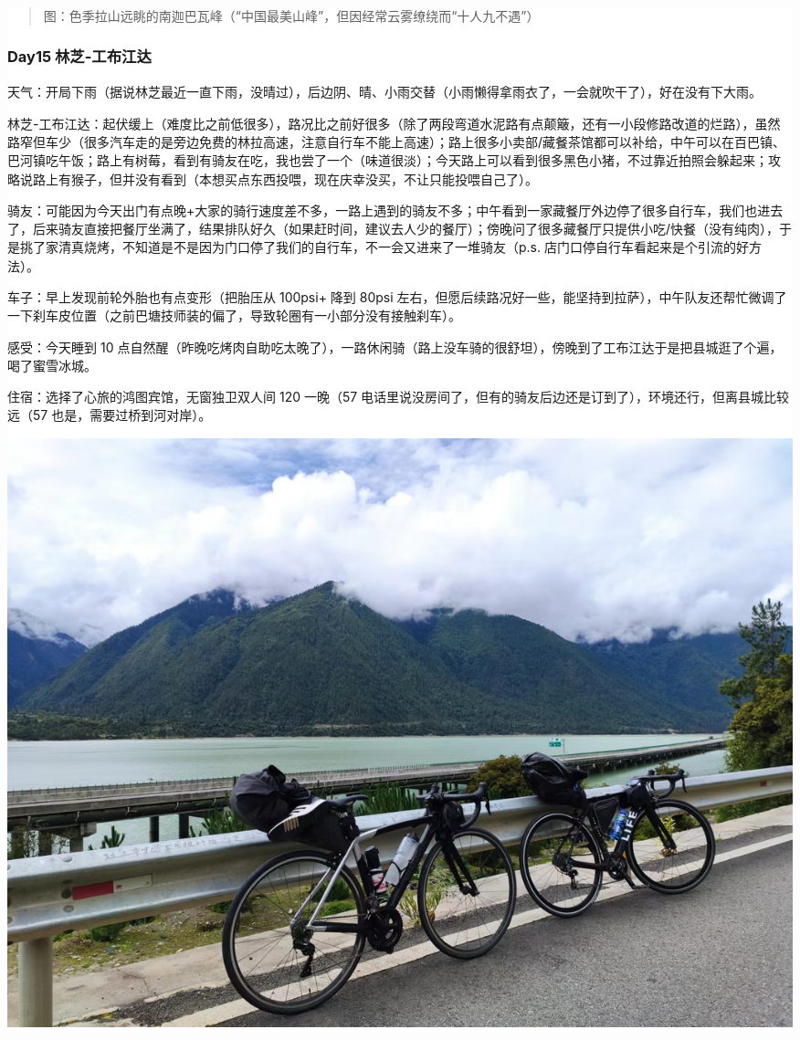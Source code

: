 > 图：色季拉山远眺的南迦巴瓦峰（“中国最美山峰”，但因经常云雾缭绕而“十人九不遇”）

### Day15 林芝-工布江达

天气：开局下雨（据说林芝最近一直下雨，没晴过），后边阴、晴、小雨交替（小雨懒得拿雨衣了，一会就吹干了），好在没有下大雨。

林芝-工布江达：起伏缓上（难度比之前低很多），路况比之前好很多（除了两段弯道水泥路有点颠簸，还有一小段修路改道的烂路），虽然路窄但车少（很多汽车走的是旁边免费的林拉高速，注意自行车不能上高速）；路上很多小卖部/藏餐茶馆都可以补给，中午可以在百巴镇、巴河镇吃午饭；路上有树莓，看到有骑友在吃，我也尝了一个（味道很淡）；今天路上可以看到很多黑色小猪，不过靠近拍照会躲起来；攻略说路上有猴子，但并没有看到（本想买点东西投喂，现在庆幸没买，不让只能投喂自己了）。

骑友：可能因为今天出门有点晚+大家的骑行速度差不多，一路上遇到的骑友不多；中午看到一家藏餐厅外边停了很多自行车，我们也进去了，后来骑友直接把餐厅坐满了，结果排队好久（如果赶时间，建议去人少的餐厅）；傍晚问了很多藏餐厅只提供小吃/快餐（没有纯肉），于是挑了家清真烧烤，不知道是不是因为门口停了我们的自行车，不一会又进来了一堆骑友（p.s. 店门口停自行车看起来是个引流的好方法）。

车子：早上发现前轮外胎也有点变形（把胎压从 100psi+ 降到 80psi 左右，但愿后续路况好一些，能坚持到拉萨），中午队友还帮忙微调了一下刹车皮位置（之前巴塘技师装的偏了，导致轮圈有一小部分没有接触刹车）。

感受：今天睡到 10 点自然醒（昨晚吃烤肉自助吃太晚了），一路休闲骑（路上没车骑的很舒坦），傍晚到了工布江达于是把县城逛了个遍，喝了蜜雪冰城。

住宿：选择了心旅的鸿图宾馆，无窗独卫双人间 120 一晚（57 电话里说没房间了，但有的骑友后边还是订到了），环境还行，但离县城比较远（57 也是，需要过桥到河对岸）。

![Day15-1](318-Ride/Day15-1.jpg)
